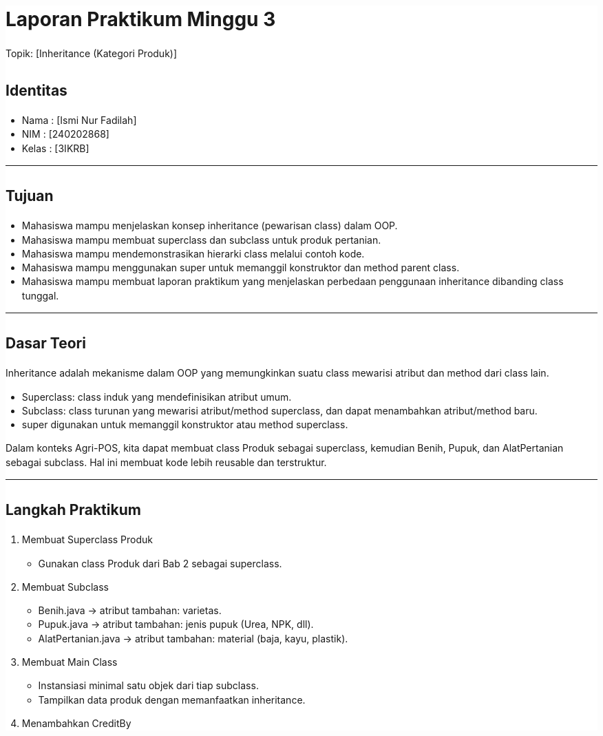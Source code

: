 # Laporan Praktikum Minggu 3 
Topik: [Inheritance (Kategori Produk)]

## Identitas
- Nama  : [Ismi Nur Fadilah]
- NIM   : [240202868]
- Kelas : [3IKRB]

---

## Tujuan
 - Mahasiswa mampu menjelaskan konsep inheritance (pewarisan class) dalam OOP.
 - Mahasiswa mampu membuat superclass dan subclass untuk produk pertanian.
 - Mahasiswa mampu mendemonstrasikan hierarki class melalui contoh kode.
 - Mahasiswa mampu menggunakan super untuk memanggil konstruktor dan method parent class.
 - Mahasiswa mampu membuat laporan praktikum yang menjelaskan perbedaan penggunaan inheritance dibanding class tunggal.

---

## Dasar Teori
Inheritance adalah mekanisme dalam OOP yang memungkinkan suatu class mewarisi atribut dan method dari class lain.

- Superclass: class induk yang mendefinisikan atribut umum.
- Subclass: class turunan yang mewarisi atribut/method superclass, dan dapat menambahkan atribut/method baru.
- super digunakan untuk memanggil konstruktor atau method superclass.

Dalam konteks Agri-POS, kita dapat membuat class Produk sebagai superclass, kemudian Benih, Pupuk, dan AlatPertanian sebagai subclass. Hal ini membuat kode lebih reusable dan terstruktur.


---

## Langkah Praktikum
 1. Membuat Superclass Produk

      - Gunakan class Produk dari Bab 2 sebagai superclass.

 2. Membuat Subclass

      - Benih.java → atribut tambahan: varietas.
      - Pupuk.java → atribut tambahan: jenis pupuk (Urea, NPK, dll).
      - AlatPertanian.java → atribut tambahan: material (baja, kayu, plastik).

 3. Membuat Main Class

      - Instansiasi minimal satu objek dari tiap subclass.
      - Tampilkan data produk dengan memanfaatkan inheritance.

 4. Menambahkan CreditBy

